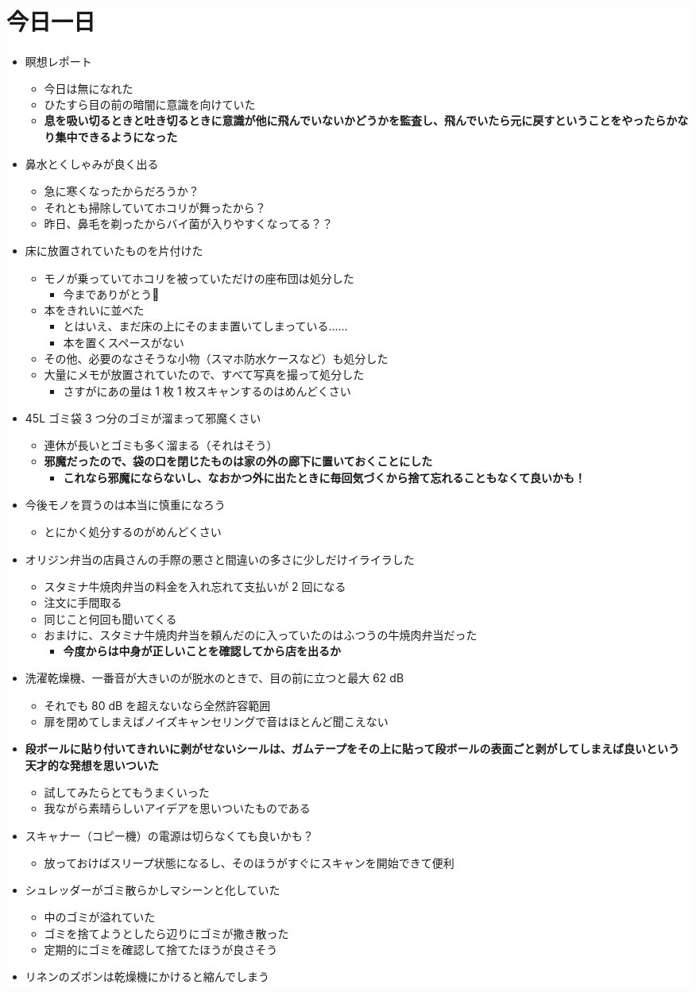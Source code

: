 # 今日一日
- 瞑想レポート
    - 今日は無になれた
    - ひたすら目の前の暗闇に意識を向けていた
    - **息を吸い切るときと吐き切るときに意識が他に飛んでいないかどうかを監査し、飛んでいたら元に戻すということをやったらかなり集中できるようになった**

- 鼻水とくしゃみが良く出る
    - 急に寒くなったからだろうか？
    - それとも掃除していてホコリが舞ったから？
    - 昨日、鼻毛を剃ったからバイ菌が入りやすくなってる？？

- 床に放置されていたものを片付けた
    - モノが乗っていてホコリを被っていただけの座布団は処分した
        - 今までありがとう🙏
    - 本をきれいに並べた
        - とはいえ、まだ床の上にそのまま置いてしまっている......
        - 本を置くスペースがない
    - その他、必要のなさそうな小物（スマホ防水ケースなど）も処分した
    - 大量にメモが放置されていたので、すべて写真を撮って処分した
        - さすがにあの量は 1 枚 1 枚スキャンするのはめんどくさい

- 45L ゴミ袋 3 つ分のゴミが溜まって邪魔くさい
    - 連休が長いとゴミも多く溜まる（それはそう）
    - **邪魔だったので、袋の口を閉じたものは家の外の廊下に置いておくことにした**
        - **これなら邪魔にならないし、なおかつ外に出たときに毎回気づくから捨て忘れることもなくて良いかも！**

- 今後モノを買うのは本当に慎重になろう
    - とにかく処分するのがめんどくさい

- オリジン弁当の店員さんの手際の悪さと間違いの多さに少しだけイライラした
    - スタミナ牛焼肉弁当の料金を入れ忘れて支払いが 2 回になる
    - 注文に手間取る
    - 同じこと何回も聞いてくる
    - おまけに、スタミナ牛焼肉弁当を頼んだのに入っていたのはふつうの牛焼肉弁当だった
        - **今度からは中身が正しいことを確認してから店を出るか**

- 洗濯乾燥機、一番音が大きいのが脱水のときで、目の前に立つと最大 62 dB
    - それでも 80 dB を超えないなら全然許容範囲
    - 扉を閉めてしまえばノイズキャンセリングで音はほとんど聞こえない

- **段ボールに貼り付いてきれいに剥がせないシールは、ガムテープをその上に貼って段ボールの表面ごと剥がしてしまえば良いという天才的な発想を思いついた**
    - 試してみたらとてもうまくいった
    - 我ながら素晴らしいアイデアを思いついたものである

- スキャナー（コピー機）の電源は切らなくても良いかも？
    - 放っておけばスリープ状態になるし、そのほうがすぐにスキャンを開始できて便利

- シュレッダーがゴミ散らかしマシーンと化していた
    - 中のゴミが溢れていた
    - ゴミを捨てようとしたら辺りにゴミが撒き散った
    - 定期的にゴミを確認して捨てたほうが良さそう

- リネンのズボンは乾燥機にかけると縮んでしまう
